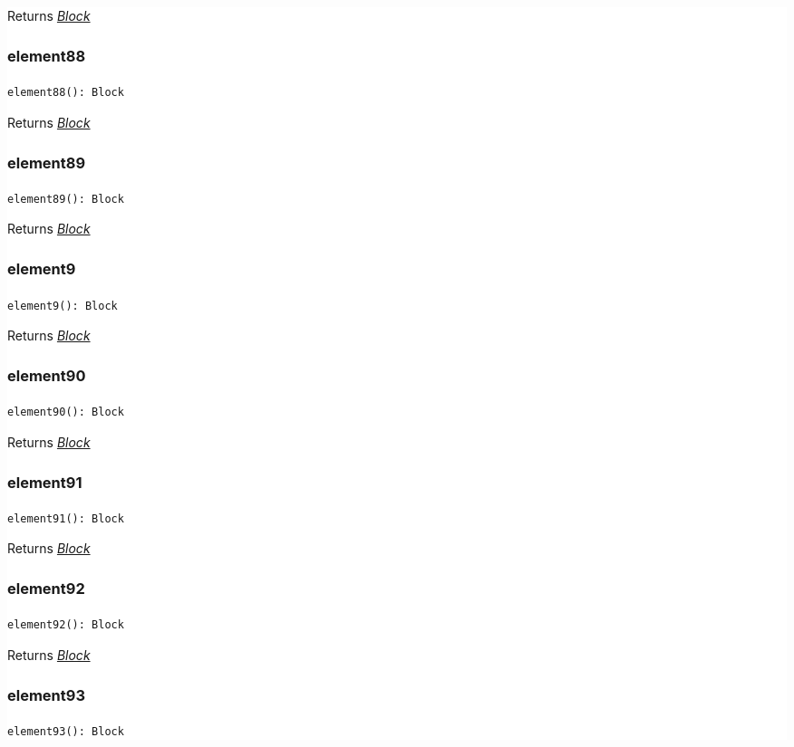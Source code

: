 
Returns [*Block*](Block.md)


### **element88**
`
element88(): Block
`


Returns [*Block*](Block.md)


### **element89**
`
element89(): Block
`


Returns [*Block*](Block.md)


### **element9**
`
element9(): Block
`


Returns [*Block*](Block.md)


### **element90**
`
element90(): Block
`


Returns [*Block*](Block.md)


### **element91**
`
element91(): Block
`


Returns [*Block*](Block.md)


### **element92**
`
element92(): Block
`


Returns [*Block*](Block.md)


### **element93**
`
element93(): Block
`
